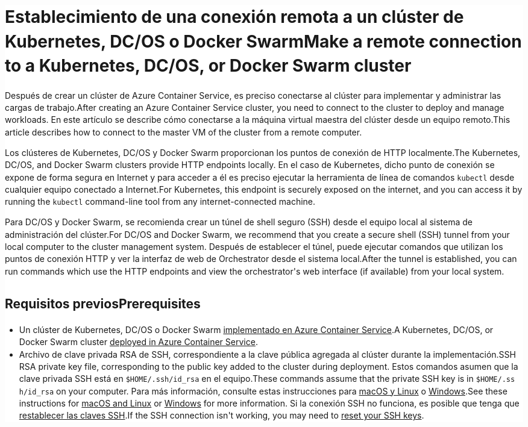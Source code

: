 # <a name="make-a-remote-connection-to-a-kubernetes-dcos-or-docker-swarm-cluster"></a><span data-ttu-id="2b7fb-101">Establecimiento de una conexión remota a un clúster de Kubernetes, DC/OS o Docker Swarm</span><span class="sxs-lookup"><span data-stu-id="2b7fb-101">Make a remote connection to a Kubernetes, DC/OS, or Docker Swarm cluster</span></span>
<span data-ttu-id="2b7fb-102">Después de crear un clúster de Azure Container Service, es preciso conectarse al clúster para implementar y administrar las cargas de trabajo.</span><span class="sxs-lookup"><span data-stu-id="2b7fb-102">After creating an Azure Container Service cluster, you need to connect to the cluster to deploy and manage workloads.</span></span> <span data-ttu-id="2b7fb-103">En este artículo se describe cómo conectarse a la máquina virtual maestra del clúster desde un equipo remoto.</span><span class="sxs-lookup"><span data-stu-id="2b7fb-103">This article describes how to connect to the master VM of the cluster from a remote computer.</span></span> 

<span data-ttu-id="2b7fb-104">Los clústeres de Kubernetes, DC/OS y Docker Swarm proporcionan los puntos de conexión de HTTP localmente.</span><span class="sxs-lookup"><span data-stu-id="2b7fb-104">The Kubernetes, DC/OS, and Docker Swarm clusters provide HTTP endpoints locally.</span></span> <span data-ttu-id="2b7fb-105">En el caso de Kubernetes, dicho punto de conexión se expone de forma segura en Internet y para acceder a él es preciso ejecutar la herramienta de línea de comandos `kubectl` desde cualquier equipo conectado a Internet.</span><span class="sxs-lookup"><span data-stu-id="2b7fb-105">For Kubernetes, this endpoint is securely exposed on the internet, and you can access it by running the `kubectl` command-line tool from any internet-connected machine.</span></span> 

<span data-ttu-id="2b7fb-106">Para DC/OS y Docker Swarm, se recomienda crear un túnel de shell seguro (SSH) desde el equipo local al sistema de administración del clúster.</span><span class="sxs-lookup"><span data-stu-id="2b7fb-106">For DC/OS and Docker Swarm, we recommend that you create a secure shell (SSH) tunnel from your local computer to the cluster management system.</span></span> <span data-ttu-id="2b7fb-107">Después de establecer el túnel, puede ejecutar comandos que utilizan los puntos de conexión HTTP y ver la interfaz de web de Orchestrator desde el sistema local.</span><span class="sxs-lookup"><span data-stu-id="2b7fb-107">After the tunnel is established, you can run commands which use the HTTP endpoints and view the orchestrator's web interface (if available) from your local system.</span></span> 

## <a name="prerequisites"></a><span data-ttu-id="2b7fb-108">Requisitos previos</span><span class="sxs-lookup"><span data-stu-id="2b7fb-108">Prerequisites</span></span>

* <span data-ttu-id="2b7fb-109">Un clúster de Kubernetes, DC/OS o Docker Swarm [implementado en Azure Container Service](../articles/container-service/dcos-swarm/container-service-deployment.md).</span><span class="sxs-lookup"><span data-stu-id="2b7fb-109">A Kubernetes, DC/OS, or Docker Swarm cluster [deployed in Azure Container Service](../articles/container-service/dcos-swarm/container-service-deployment.md).</span></span>
* <span data-ttu-id="2b7fb-110">Archivo de clave privada RSA de SSH, correspondiente a la clave pública agregada al clúster durante la implementación.</span><span class="sxs-lookup"><span data-stu-id="2b7fb-110">SSH RSA private key file, corresponding to the public key added to the cluster during deployment.</span></span> <span data-ttu-id="2b7fb-111">Estos comandos asumen que la clave privada SSH está en `$HOME/.ssh/id_rsa` en el equipo.</span><span class="sxs-lookup"><span data-stu-id="2b7fb-111">These commands assume that the private SSH key is in `$HOME/.ssh/id_rsa` on your computer.</span></span> <span data-ttu-id="2b7fb-112">Para más información, consulte estas instrucciones para [macOS y Linux](../articles/virtual-machines/linux/mac-create-ssh-keys.md) o [Windows](../articles/virtual-machines/linux/ssh-from-windows.md).</span><span class="sxs-lookup"><span data-stu-id="2b7fb-112">See these instructions for [macOS and Linux](../articles/virtual-machines/linux/mac-create-ssh-keys.md) or [Windows](../articles/virtual-machines/linux/ssh-from-windows.md) for more information.</span></span> <span data-ttu-id="2b7fb-113">Si la conexión SSH no funciona, es posible que tenga que [restablecer las claves SSH](../articles/virtual-machines/linux/troubleshoot-ssh-connection.md).</span><span class="sxs-lookup"><span data-stu-id="2b7fb-113">If the SSH connection isn't working, you may need to [reset your SSH keys](../articles/virtual-machines/linux/troubleshoot-ssh-connection.md).</span></span>
